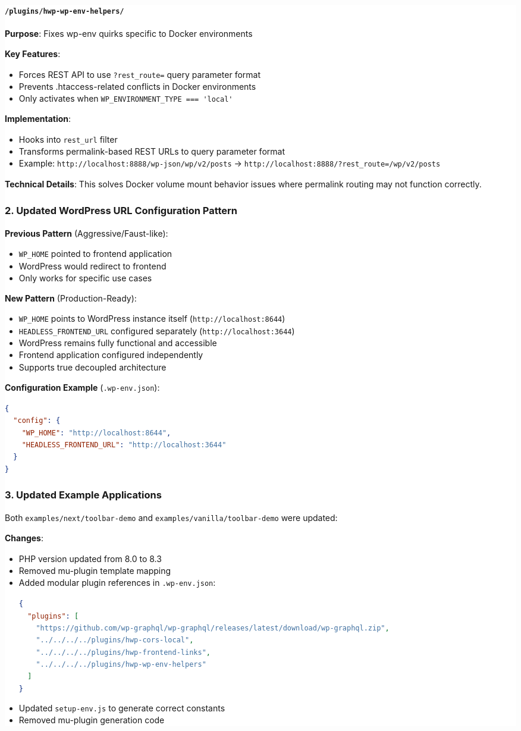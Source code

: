 #### `/plugins/hwp-wp-env-helpers/`
**Purpose**: Fixes wp-env quirks specific to Docker environments

**Key Features**:
- Forces REST API to use `?rest_route=` query parameter format
- Prevents .htaccess-related conflicts in Docker environments
- Only activates when `WP_ENVIRONMENT_TYPE === 'local'`

**Implementation**:
- Hooks into `rest_url` filter
- Transforms permalink-based REST URLs to query parameter format
- Example: `http://localhost:8888/wp-json/wp/v2/posts` → `http://localhost:8888/?rest_route=/wp/v2/posts`

**Technical Details**: This solves Docker volume mount behavior issues where permalink routing may not function correctly.

### 2. Updated WordPress URL Configuration Pattern

**Previous Pattern** (Aggressive/Faust-like):
- `WP_HOME` pointed to frontend application
- WordPress would redirect to frontend
- Only works for specific use cases

**New Pattern** (Production-Ready):
- `WP_HOME` points to WordPress instance itself (`http://localhost:8644`)
- `HEADLESS_FRONTEND_URL` configured separately (`http://localhost:3644`)
- WordPress remains fully functional and accessible
- Frontend application configured independently
- Supports true decoupled architecture

**Configuration Example** (`.wp-env.json`):
```json
{
  "config": {
    "WP_HOME": "http://localhost:8644",
    "HEADLESS_FRONTEND_URL": "http://localhost:3644"
  }
}
```

### 3. Updated Example Applications

Both `examples/next/toolbar-demo` and `examples/vanilla/toolbar-demo` were updated:

**Changes**:
- PHP version updated from 8.0 to 8.3
- Removed mu-plugin template mapping
- Added modular plugin references in `.wp-env.json`:
  ```json
  {
    "plugins": [
      "https://github.com/wp-graphql/wp-graphql/releases/latest/download/wp-graphql.zip",
      "../../../../plugins/hwp-cors-local",
      "../../../../plugins/hwp-frontend-links",
      "../../../../plugins/hwp-wp-env-helpers"
    ]
  }
  ```
- Updated `setup-env.js` to generate correct constants
- Removed mu-plugin generation code
